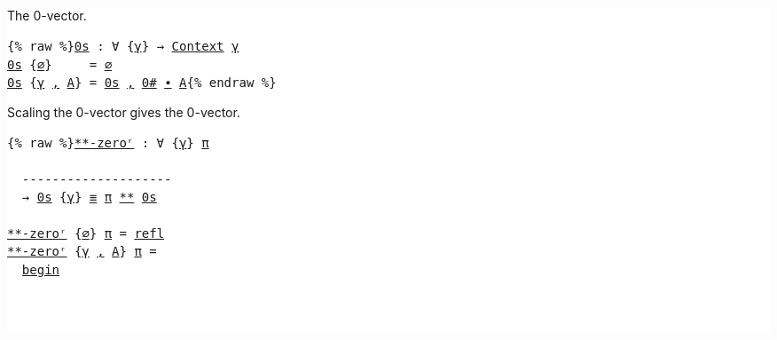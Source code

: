 The 0-vector.

<pre class="Agda">{% raw %}<a id="0s"></a><a id="2338" href="{% endraw %}{{ site.baseurl }}{% link out/plfa/Quantitative.md %}{% raw %}#2338" class="Function">0s</a> <a id="2341" class="Symbol">:</a> <a id="2343" class="Symbol">∀</a> <a id="2345" class="Symbol">{</a><a id="2346" href="{% endraw %}{{ site.baseurl }}{% link out/plfa/Quantitative.md %}{% raw %}#2346" class="Bound">γ</a><a id="2347" class="Symbol">}</a> <a id="2349" class="Symbol">→</a> <a id="2351" href="{% endraw %}{{ site.baseurl }}{% link out/plfa/Quantitative.md %}{% raw %}#1260" class="Datatype">Context</a> <a id="2359" href="{% endraw %}{{ site.baseurl }}{% link out/plfa/Quantitative.md %}{% raw %}#2346" class="Bound">γ</a>
<a id="2361" href="{% endraw %}{{ site.baseurl }}{% link out/plfa/Quantitative.md %}{% raw %}#2338" class="Function">0s</a> <a id="2364" class="Symbol">{</a><a id="2365" href="{% endraw %}{{ site.baseurl }}{% link out/plfa/Quantitative.md %}{% raw %}#918" class="InductiveConstructor">∅</a><a id="2366" class="Symbol">}</a>     <a id="2372" class="Symbol">=</a> <a id="2374" href="{% endraw %}{{ site.baseurl }}{% link out/plfa/Quantitative.md %}{% raw %}#1295" class="InductiveConstructor">∅</a>
<a id="2376" href="{% endraw %}{{ site.baseurl }}{% link out/plfa/Quantitative.md %}{% raw %}#2338" class="Function">0s</a> <a id="2379" class="Symbol">{</a><a id="2380" href="{% endraw %}{{ site.baseurl }}{% link out/plfa/Quantitative.md %}{% raw %}#2380" class="Bound">γ</a> <a id="2382" href="{% endraw %}{{ site.baseurl }}{% link out/plfa/Quantitative.md %}{% raw %}#937" class="InductiveConstructor Operator">,</a> <a id="2384" href="{% endraw %}{{ site.baseurl }}{% link out/plfa/Quantitative.md %}{% raw %}#2384" class="Bound">A</a><a id="2385" class="Symbol">}</a> <a id="2387" class="Symbol">=</a> <a id="2389" href="{% endraw %}{{ site.baseurl }}{% link out/plfa/Quantitative.md %}{% raw %}#2338" class="Function">0s</a> <a id="2392" href="{% endraw %}{{ site.baseurl }}{% link out/plfa/Quantitative.md %}{% raw %}#1315" class="InductiveConstructor Operator">,</a> <a id="2394" href="{% endraw %}{{ site.baseurl }}{% link out/plfa/Quantitative.md %}{% raw %}#353" class="Bound">0#</a> <a id="2397" href="{% endraw %}{{ site.baseurl }}{% link out/plfa/Quantitative.md %}{% raw %}#1315" class="InductiveConstructor Operator">∙</a> <a id="2399" href="{% endraw %}{{ site.baseurl }}{% link out/plfa/Quantitative.md %}{% raw %}#2384" class="Bound">A</a>{% endraw %}</pre>

Scaling the 0-vector gives the 0-vector.

<pre class="Agda">{% raw %}<a id="**-zeroʳ"></a><a id="2468" href="{% endraw %}{{ site.baseurl }}{% link out/plfa/Quantitative.md %}{% raw %}#2468" class="Function">**-zeroʳ</a> <a id="2477" class="Symbol">:</a> <a id="2479" class="Symbol">∀</a> <a id="2481" class="Symbol">{</a><a id="2482" href="{% endraw %}{{ site.baseurl }}{% link out/plfa/Quantitative.md %}{% raw %}#2482" class="Bound">γ</a><a id="2483" class="Symbol">}</a> <a id="2485" href="{% endraw %}{{ site.baseurl }}{% link out/plfa/Quantitative.md %}{% raw %}#2485" class="Bound">π</a>

  <a id="2490" class="Comment">--------------------</a>
  <a id="2513" class="Symbol">→</a> <a id="2515" href="{% endraw %}{{ site.baseurl }}{% link out/plfa/Quantitative.md %}{% raw %}#2338" class="Function">0s</a> <a id="2518" class="Symbol">{</a><a id="2519" href="{% endraw %}{{ site.baseurl }}{% link out/plfa/Quantitative.md %}{% raw %}#2482" class="Bound">γ</a><a id="2520" class="Symbol">}</a> <a id="2522" href="https://agda.github.io/agda-stdlib/Agda.Builtin.Equality.html#83" class="Datatype Operator">≡</a> <a id="2524" href="{% endraw %}{{ site.baseurl }}{% link out/plfa/Quantitative.md %}{% raw %}#2485" class="Bound">π</a> <a id="2526" href="{% endraw %}{{ site.baseurl }}{% link out/plfa/Quantitative.md %}{% raw %}#1517" class="Function Operator">**</a> <a id="2529" href="{% endraw %}{{ site.baseurl }}{% link out/plfa/Quantitative.md %}{% raw %}#2338" class="Function">0s</a>

<a id="2533" href="{% endraw %}{{ site.baseurl }}{% link out/plfa/Quantitative.md %}{% raw %}#2468" class="Function">**-zeroʳ</a> <a id="2542" class="Symbol">{</a><a id="2543" href="{% endraw %}{{ site.baseurl }}{% link out/plfa/Quantitative.md %}{% raw %}#918" class="InductiveConstructor">∅</a><a id="2544" class="Symbol">}</a> <a id="2546" href="{% endraw %}{{ site.baseurl }}{% link out/plfa/Quantitative.md %}{% raw %}#2546" class="Bound">π</a> <a id="2548" class="Symbol">=</a> <a id="2550" href="https://agda.github.io/agda-stdlib/Agda.Builtin.Equality.html#140" class="InductiveConstructor">refl</a>
<a id="2555" href="{% endraw %}{{ site.baseurl }}{% link out/plfa/Quantitative.md %}{% raw %}#2468" class="Function">**-zeroʳ</a> <a id="2564" class="Symbol">{</a><a id="2565" href="{% endraw %}{{ site.baseurl }}{% link out/plfa/Quantitative.md %}{% raw %}#2565" class="Bound">γ</a> <a id="2567" href="{% endraw %}{{ site.baseurl }}{% link out/plfa/Quantitative.md %}{% raw %}#937" class="InductiveConstructor Operator">,</a> <a id="2569" href="{% endraw %}{{ site.baseurl }}{% link out/plfa/Quantitative.md %}{% raw %}#2569" class="Bound">A</a><a id="2570" class="Symbol">}</a> <a id="2572" href="{% endraw %}{{ site.baseurl }}{% link out/plfa/Quantitative.md %}{% raw %}#2572" class="Bound">π</a> <a id="2574" class="Symbol">=</a>
  <a id="2578" href="https://agda.github.io/agda-stdlib/Relation.Binary.PropositionalEquality.html#3941" class="Function Operator">begin</a>